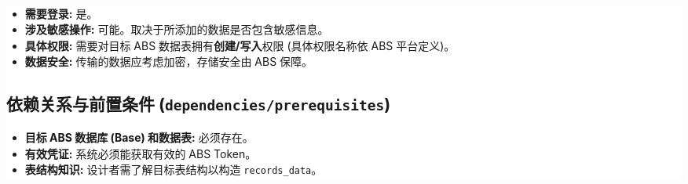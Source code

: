 *   **需要登录:** 是。
*   **涉及敏感操作:** 可能。取决于所添加的数据是否包含敏感信息。
*   **具体权限:** 需要对目标 ABS 数据表拥有**创建/写入**权限 (具体权限名称依 ABS 平台定义)。
*   **数据安全:** 传输的数据应考虑加密，存储安全由 ABS 保障。

## 依赖关系与前置条件 (`dependencies/prerequisites`)

*   **目标 ABS 数据库 (Base) 和数据表:** 必须存在。
*   **有效凭证:** 系统必须能获取有效的 ABS Token。
*   **表结构知识:** 设计者需了解目标表结构以构造 `records_data`。
